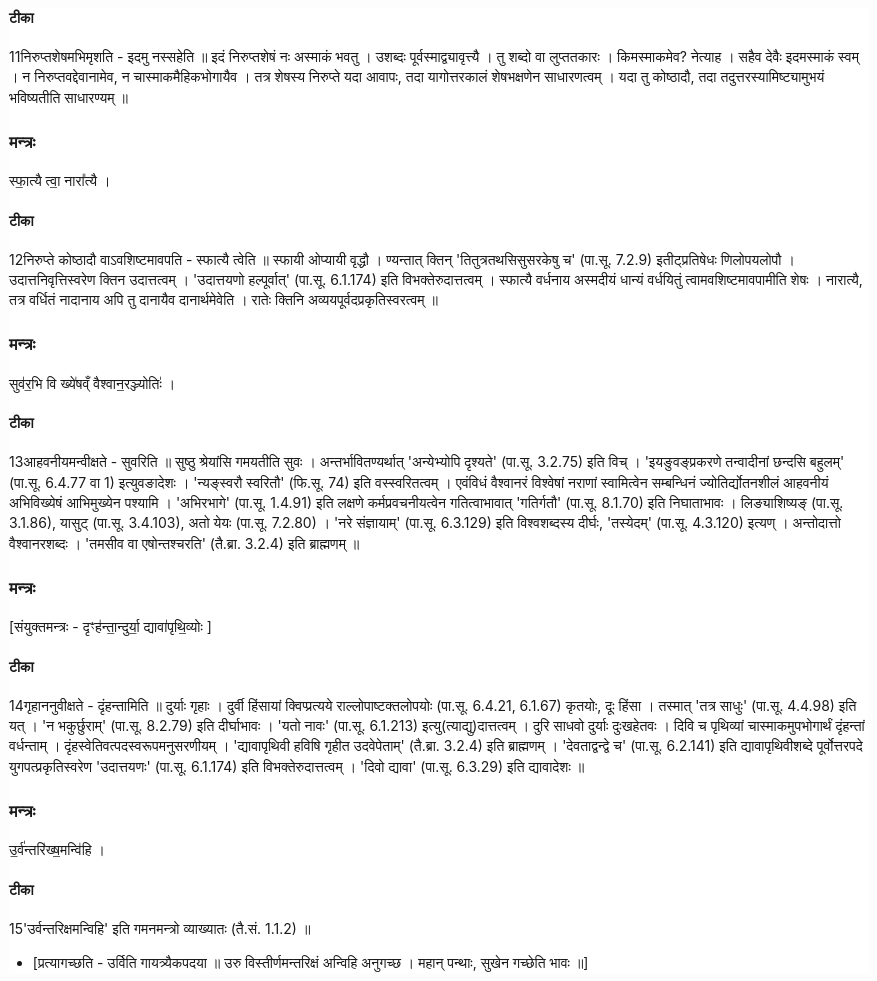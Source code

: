 ####   टीका
11निरुप्तशेषमभिमृशति - इदमु नस्सहेति ॥ इदं निरुप्तशेषं नः अस्माकं भवतु । उशब्दः पूर्वस्माद्व्यावृत्त्यै । तु शब्दो वा लुप्ततकारः । किमस्माकमेव? नेत्याह । सहैव देवैः इदमस्माकं स्वम् । न निरुप्तवद्देवानामेव, न चास्माकमैहिकभोगायैव । तत्र शेषस्य निरुप्ते यदा आवापः, तदा यागोत्तरकालं शेषभक्षणेन साधारणत्वम् । यदा तु कोष्ठादौ, तदा तदुत्तरस्यामिष्ट्यामुभयं भविष्यतीति साधारण्यम् ॥

###  मन्त्रः
स्फा॒त्यै त्वा॒ नारा᳚त्यै ।

####   टीका
12निरुप्ते कोष्ठादौ वाऽवशिष्टमावपति - स्फात्यै त्वेति ॥ स्फायी ओप्यायी वृद्धौ । ण्यन्तात् क्तिन् 'तितुत्रतथसिसुसरकेषु च' (पा.सू. 7.2.9) इतीट्प्रतिषेधः णिलोपयलोपौ । उदात्तनिवृत्तिस्वरेण क्तिन उदात्तत्वम् । 'उदात्तयणो हल्पूर्वात्' (पा.सू. 6.1.174) इति विभक्तेरुदात्तत्वम् । स्फात्यै वर्धनाय अस्मदीयं धान्यं वर्धयितुं त्वामवशिष्टमावपामीति शेषः । नारात्यै, तत्र वर्धितं नादानाय अपि तु दानायैव दानार्थमेवेति । रातेः क्तिनि अव्ययपूर्वदप्रकृतिस्वरत्वम् ॥

###  मन्त्रः
सुव॑र॒भि वि ख्ये॑षव्ँ वैश्वान॒रञ्ज्योतिः॑ ।

####   टीका
13आहवनीयमन्वीक्षते - सुवरिति ॥ सुष्ठु श्रेयांसि गमयतीति सुवः । अन्तर्भावितण्यर्थात् 'अन्येभ्योपि दृश्यते' (पा.सू. 3.2.75) इति विच् । 'इयङुवङ्प्रकरणे तन्वादीनां छन्दसि बहुलम्' (पा.सू. 6.4.77 वा 1) इत्युवङादेशः । 'न्यङ्स्वरौ स्वरितौ' (फि.सू. 74) इति वस्स्वरितत्वम् । एवंविधं वैश्वानरं विश्वेषां नराणां स्वामित्वेन सम्बन्धिनं ज्योतिर्द्योतनशीलं आहवनीयं अभिविख्येषं आभिमुख्येन पश्यामि । 'अभिरभागे' (पा.सू. 1.4.91) इति लक्षणे कर्मप्रवचनीयत्वेन गतित्वाभावात् 'गतिर्गतौ' (पा.सू. 8.1.70) इति निघाताभावः । लिङ्याशिष्यङ् (पा.सू. 3.1.86), यासुट् (पा.सू. 3.4.103), अतो येयः (पा.सू. 7.2.80) । 'नरे संज्ञायाम्' (पा.सू. 6.3.129) इति विश्वशब्दस्य दीर्घः, 'तस्येदम्' (पा.सू. 4.3.120) इत्यण् । अन्तोदात्तो वैश्वानरशब्दः । 'तमसीव वा एषोन्तश्चरति' (तै.ब्रा. 3.2.4) इति ब्राह्मणम् ॥

###  मन्त्रः
[संयुक्तमन्त्रः -  दृꣳह॑न्ता॒न्दुर्या॒ द्यावा॑पृथि॒व्योः ]


####   टीका
14गृहाननुवीक्षते - दृंहन्तामिति ॥ दुर्याः गृहाः । दुर्वी हिंसायां क्विप्प्रत्यये राल्लोपाष्टक्तलोपयोः (पा.सू. 6.4.21, 6.1.67) कृतयोः, दूः हिंसा । तस्मात् 'तत्र साधुः' (पा.सू. 4.4.98) इति यत् । 'न भकुर्छुराम्' (पा.सू. 8.2.79) इति दीर्घाभावः । 'यतो नावः' (पा.सू. 6.1.213) इत्यु(त्याद्यु)दात्तत्वम् । दुरि साधवो दुर्याः दुःखहेतवः । दिवि च पृथिव्यां चास्माकमुपभोगार्थं दृंहन्तां वर्धन्ताम् । दृंहस्वेतिवत्पदस्वरूपमनुसरणीयम् । 'द्यावापृथिवी हविषि गृहीत उदवेपेताम्' (तै.ब्रा. 3.2.4) इति ब्राह्मणम् । 'देवताद्वन्द्वे च' (पा.सू. 6.2.141) इति द्यावापृथिवीशब्दे पूर्वोत्तरपदे युगपत्प्रकृतिस्वरेण 'उदात्तयणः' (पा.सू. 6.1.174) इति विभक्तेरुदात्तत्वम् । 'दिवो द्यावा' (पा.सू. 6.3.29) इति द्यावादेशः ॥

###  मन्त्रः
उ॒र्व॑न्तरि॑ख्ष॒मन्वि॑हि ।

####   टीका
15'उर्वन्तरिक्षमन्विहि' इति गमनमन्त्रो व्याख्यातः (तै.सं. 1.1.2) ॥

  - [प्रत्यागच्छति - उर्विति गायत्र्यैकपदया ॥ उरु विस्तीर्णमन्तरिक्षं अन्विहि अनुगच्छ । महान् पन्थाः, सुखेन गच्छेति भावः ॥]
